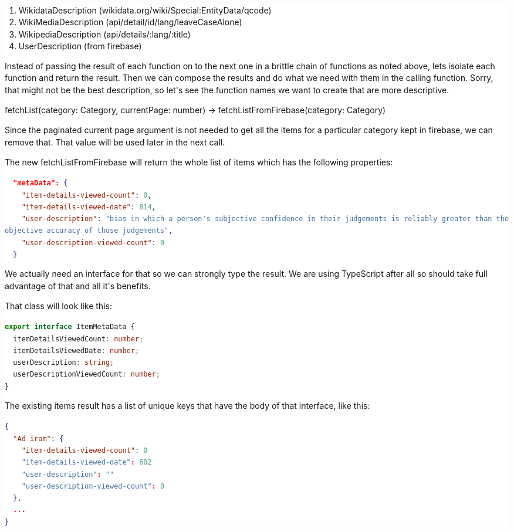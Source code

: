 1. WikidataDescription (wikidata.org/wiki/Special:EntityData/qcode)
2. WikiMediaDescription (api/detail/id/lang/leaveCaseAlone)
3. WikipediaDescription (api/details/:lang/:title)
4. UserDescription (from firebase)

Instead of passing the result of each function on to the next one in a brittle chain of functions as noted above, lets isolate each function and return the result. Then we can compose the results and do what we need with them in the calling function. Sorry, that might not be the best description, so let's see the function names we want to create that are more descriptive.

fetchList(category: Category, currentPage: number) -> fetchListFromFirebase(category: Category)

Since the paginated current page argument is not needed to get all the items for a particular category kept in firebase, we can remove that. That value will be used later in the next call.

The new fetchListFromFirebase will return the whole list of items which has the following properties:

```json
  "metaData": {
    "item-details-viewed-count": 0,
    "item-details-viewed-date": 814,
    "user-description": "bias in which a person's subjective confidence in their judgements is reliably greater than the objective accuracy of those judgements",
    "user-description-viewed-count": 0
  }
```

We actually need an interface for that so we can strongly type the result. We are using TypeScript after all so should take full advantage of that and all it's benefits.

That class will look like this:

```ts
export interface ItemMetaData {
  itemDetailsViewedCount: number;
  itemDetailsViewedDate: number;
  userDescription: string;
  userDescriptionViewedCount: number;
}
```

The existing items result has a list of unique keys that have the body of that interface, like this:

```json
{
  "Ad iram": {
    "item-details-viewed-count": 0
    "item-details-viewed-date": 602
    "user-description": ""
    "user-description-viewed-count": 0
  },
  ...
}
```
